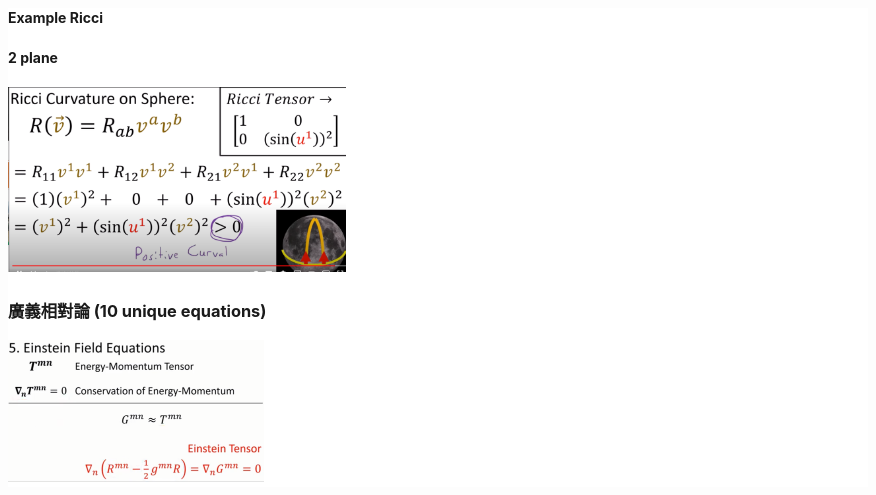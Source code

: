 



#### Example Ricci

#### 2 plane

<img src="/media/image-20230715193246788.png" alt="image-20230715193246788" style="zoom:33%;" />



### 廣義相對論 (10 unique equations)

<img src="/media/image-20230716154453907.png" alt="image-20230716154453907" style="zoom:25%;" />
